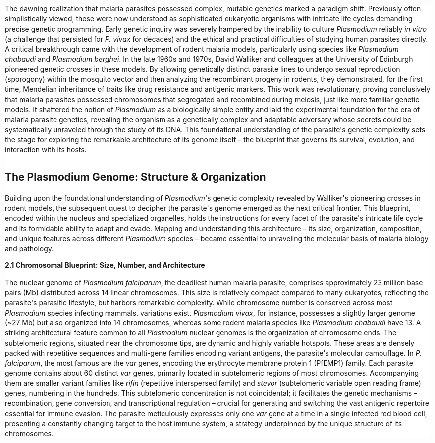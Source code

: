 The dawning realization that malaria parasites possessed complex, mutable genetics marked a paradigm shift. Previously often simplistically viewed, these were now understood as sophisticated eukaryotic organisms with intricate life cycles demanding precise genetic programming. Early genetic inquiry was severely hampered by the inability to culture *Plasmodium* reliably *in vitro* (a challenge that persisted for *P. vivax* for decades) and the ethical and practical difficulties of studying human parasites directly. A critical breakthrough came with the development of rodent malaria models, particularly using species like *Plasmodium chabaudi* and *Plasmodium berghei*. In the late 1960s and 1970s, David Walliker and colleagues at the University of Edinburgh pioneered genetic crosses in these models. By allowing genetically distinct parasite lines to undergo sexual reproduction (sporogony) within the mosquito vector and then analyzing the recombinant progeny in rodents, they demonstrated, for the first time, Mendelian inheritance of traits like drug resistance and antigenic markers. This work was revolutionary, proving conclusively that malaria parasites possessed chromosomes that segregated and recombined during meiosis, just like more familiar genetic models. It shattered the notion of *Plasmodium* as a biologically simple entity and laid the experimental foundation for the era of malaria parasite genetics, revealing the organism as a genetically complex and adaptable adversary whose secrets could be systematically unraveled through the study of its DNA. This foundational understanding of the parasite's genetic complexity sets the stage for exploring the remarkable architecture of its genome itself – the blueprint that governs its survival, evolution, and interaction with its hosts.

## The Plasmodium Genome: Structure & Organization

Building upon the foundational understanding of *Plasmodium*'s genetic complexity revealed by Walliker's pioneering crosses in rodent models, the subsequent quest to decipher the parasite's genome emerged as the next critical frontier. This blueprint, encoded within the nucleus and specialized organelles, holds the instructions for every facet of the parasite's intricate life cycle and its formidable ability to adapt and evade. Mapping and understanding this architecture – its size, organization, composition, and unique features across different *Plasmodium* species – became essential to unraveling the molecular basis of malaria biology and pathology.

**2.1 Chromosomal Blueprint: Size, Number, and Architecture**

The nuclear genome of *Plasmodium falciparum*, the deadliest human malaria parasite, comprises approximately 23 million base pairs (Mb) distributed across 14 linear chromosomes. This size is relatively compact compared to many eukaryotes, reflecting the parasite's parasitic lifestyle, but harbors remarkable complexity. While chromosome number is conserved across most *Plasmodium* species infecting mammals, variations exist. *Plasmodium vivax*, for instance, possesses a slightly larger genome (~27 Mb) but also organized into 14 chromosomes, whereas some rodent malaria species like *Plasmodium chabaudi* have 13. A striking architectural feature common to all *Plasmodium* nuclear genomes is the organization of chromosome ends. The subtelomeric regions, situated near the chromosome tips, are dynamic and highly variable hotspots. These areas are densely packed with repetitive sequences and multi-gene families encoding variant antigens, the parasite's molecular camouflage. In *P. falciparum*, the most famous are the *var* genes, encoding the erythrocyte membrane protein 1 (PfEMP1) family. Each parasite genome contains about 60 distinct *var* genes, primarily located in subtelomeric regions of most chromosomes. Accompanying them are smaller variant families like *rifin* (repetitive interspersed family) and *stevor* (subtelomeric variable open reading frame) genes, numbering in the hundreds. This subtelomeric concentration is not coincidental; it facilitates the genetic mechanisms – recombination, gene conversion, and transcriptional regulation – crucial for generating and switching the vast antigenic repertoire essential for immune evasion. The parasite meticulously expresses only one *var* gene at a time in a single infected red blood cell, presenting a constantly changing target to the host immune system, a strategy underpinned by the unique structure of its chromosomes.
